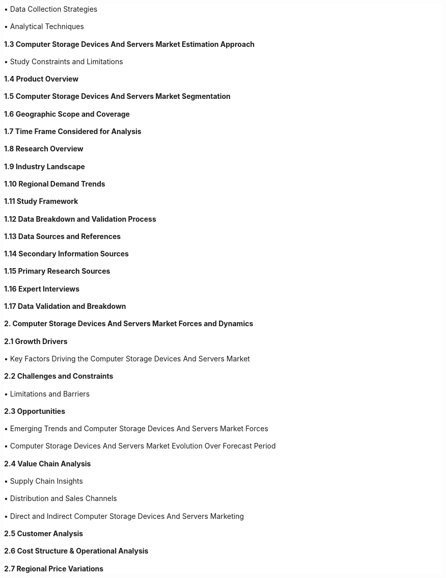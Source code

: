 • Data Collection Strategies

• Analytical Techniques

<strong>1.3 Computer Storage Devices And Servers Market Estimation Approach</strong>

• Study Constraints and Limitations

<strong>1.4 Product Overview</strong>

<strong>1.5 Computer Storage Devices And Servers Market Segmentation</strong>

<strong>1.6 Geographic Scope and Coverage</strong>

<strong>1.7 Time Frame Considered for Analysis</strong>

<strong>1.8 Research Overview</strong>

<strong>1.9 Industry Landscape</strong>

<strong>1.10 Regional Demand Trends</strong>

<strong>1.11 Study Framework</strong>

<strong>1.12 Data Breakdown and Validation Process</strong>

<strong>1.13 Data Sources and References</strong>

<strong>1.14 Secondary Information Sources</strong>

<strong>1.15 Primary Research Sources</strong>

<strong>1.16 Expert Interviews</strong>

<strong>1.17 Data Validation and Breakdown</strong>

<strong>2. Computer Storage Devices And Servers Market Forces and Dynamics</strong>

<strong>2.1 Growth Drivers</strong>

• Key Factors Driving the Computer Storage Devices And Servers Market

<strong>2.2 Challenges and Constraints</strong>

• Limitations and Barriers

<strong>2.3 Opportunities</strong>

• Emerging Trends and Computer Storage Devices And Servers Market Forces

• Computer Storage Devices And Servers Market Evolution Over Forecast Period

<strong>2.4 Value Chain Analysis</strong>

• Supply Chain Insights

• Distribution and Sales Channels

• Direct and Indirect Computer Storage Devices And Servers Marketing

<strong>2.5 Customer Analysis</strong>

<strong>2.6 Cost Structure & Operational Analysis</strong>

<strong>2.7 Regional Price Variations</strong>
